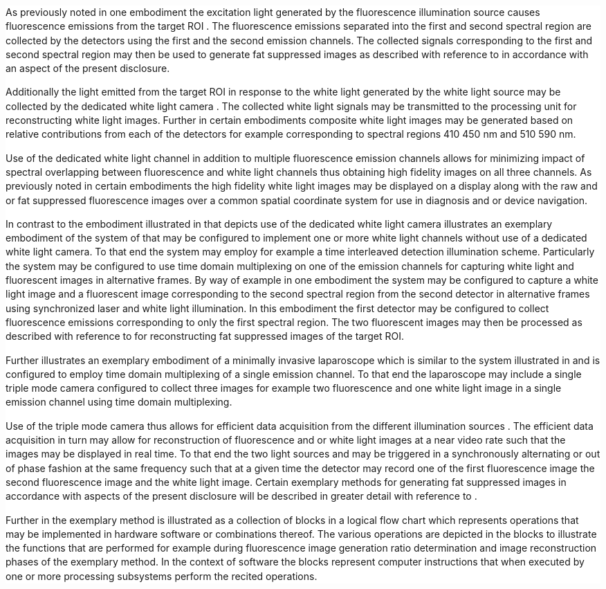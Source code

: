 As previously noted in one embodiment the excitation light generated by the fluorescence illumination source causes fluorescence emissions from the target ROI . The fluorescence emissions separated into the first and second spectral region are collected by the detectors using the first and the second emission channels. The collected signals corresponding to the first and second spectral region may then be used to generate fat suppressed images as described with reference to in accordance with an aspect of the present disclosure.

Additionally the light emitted from the target ROI in response to the white light generated by the white light source may be collected by the dedicated white light camera . The collected white light signals may be transmitted to the processing unit for reconstructing white light images. Further in certain embodiments composite white light images may be generated based on relative contributions from each of the detectors for example corresponding to spectral regions 410 450 nm and 510 590 nm.

Use of the dedicated white light channel in addition to multiple fluorescence emission channels allows for minimizing impact of spectral overlapping between fluorescence and white light channels thus obtaining high fidelity images on all three channels. As previously noted in certain embodiments the high fidelity white light images may be displayed on a display along with the raw and or fat suppressed fluorescence images over a common spatial coordinate system for use in diagnosis and or device navigation.

In contrast to the embodiment illustrated in that depicts use of the dedicated white light camera illustrates an exemplary embodiment of the system of that may be configured to implement one or more white light channels without use of a dedicated white light camera. To that end the system may employ for example a time interleaved detection illumination scheme. Particularly the system may be configured to use time domain multiplexing on one of the emission channels for capturing white light and fluorescent images in alternative frames. By way of example in one embodiment the system may be configured to capture a white light image and a fluorescent image corresponding to the second spectral region from the second detector in alternative frames using synchronized laser and white light illumination. In this embodiment the first detector may be configured to collect fluorescence emissions corresponding to only the first spectral region. The two fluorescent images may then be processed as described with reference to for reconstructing fat suppressed images of the target ROI.

Further illustrates an exemplary embodiment of a minimally invasive laparoscope which is similar to the system illustrated in and is configured to employ time domain multiplexing of a single emission channel. To that end the laparoscope may include a single triple mode camera configured to collect three images for example two fluorescence and one white light image in a single emission channel using time domain multiplexing.

Use of the triple mode camera thus allows for efficient data acquisition from the different illumination sources . The efficient data acquisition in turn may allow for reconstruction of fluorescence and or white light images at a near video rate such that the images may be displayed in real time. To that end the two light sources and may be triggered in a synchronously alternating or out of phase fashion at the same frequency such that at a given time the detector may record one of the first fluorescence image the second fluorescence image and the white light image. Certain exemplary methods for generating fat suppressed images in accordance with aspects of the present disclosure will be described in greater detail with reference to .

Further in the exemplary method is illustrated as a collection of blocks in a logical flow chart which represents operations that may be implemented in hardware software or combinations thereof. The various operations are depicted in the blocks to illustrate the functions that are performed for example during fluorescence image generation ratio determination and image reconstruction phases of the exemplary method. In the context of software the blocks represent computer instructions that when executed by one or more processing subsystems perform the recited operations.
